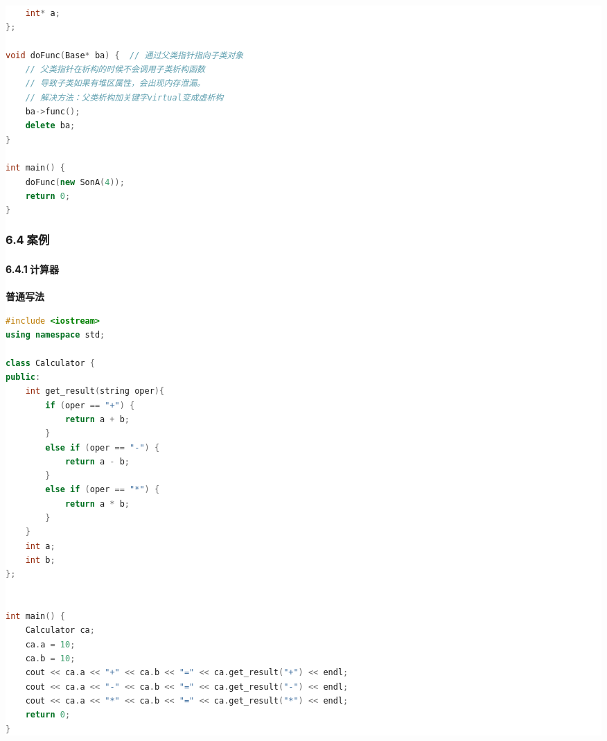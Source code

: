 ```C++
	int* a;
};

void doFunc(Base* ba) {  // 通过父类指针指向子类对象
	// 父类指针在析构的时候不会调用子类析构函数
	// 导致子类如果有堆区属性，会出现内存泄漏。
	// 解决方法：父类析构加关键字virtual变成虚析构
	ba->func();
	delete ba;   
}

int main() {
	doFunc(new SonA(4));
	return 0;
}
```



### **6.4 案例**

#### **6.4.1 计算器**

**普通写法**

```c++
#include <iostream>
using namespace std;

class Calculator {
public:
	int get_result(string oper){
		if (oper == "+") {
			return a + b;
		}
		else if (oper == "-") {
			return a - b;
		}
		else if (oper == "*") {
			return a * b;
		}
	}
	int a;
	int b;
};


int main() {
	Calculator ca;
	ca.a = 10;
	ca.b = 10;
	cout << ca.a << "+" << ca.b << "=" << ca.get_result("+") << endl;
	cout << ca.a << "-" << ca.b << "=" << ca.get_result("-") << endl;
	cout << ca.a << "*" << ca.b << "=" << ca.get_result("*") << endl;
	return 0;
}
```
